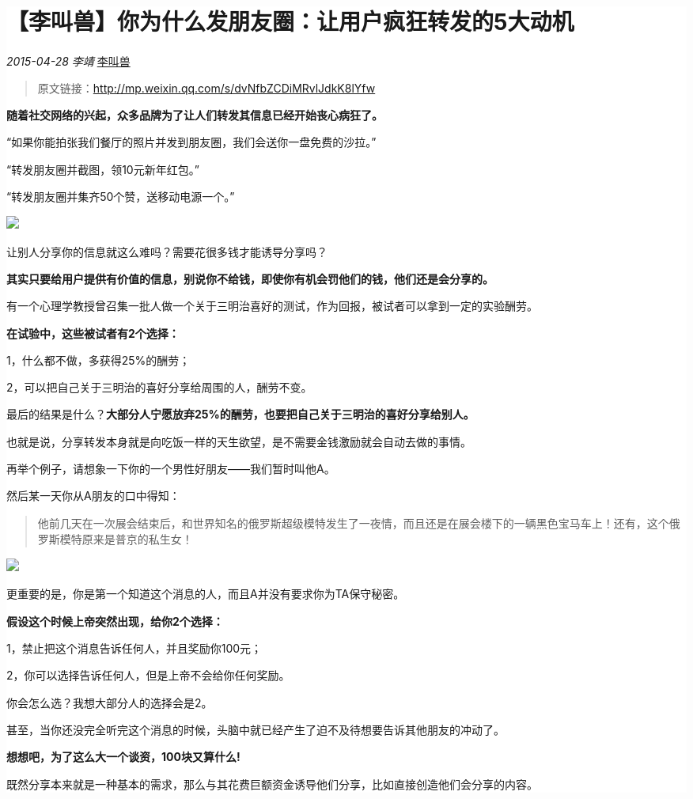 # 【李叫兽】你为什么发朋友圈：让用户疯狂转发的5大动机
*2015-04-28* *李靖* [李叫兽](https://mp.weixin.qq.com/s?__biz=MzA5NTMxOTczOA==&mid=204741667&idx=1&sn=883abbcc74a4c879afe5b1ba614aeeac&scene=21&key=5aaf2501774a6b9f8cdae8d3097ab991a9ffa43d7c50010153aac1c76f319efc5d676ab334a94f2ee806baf5bd9bcdaccbfc83c22bdeb62d2793098145ed3f5c9ae9a4aed6cebb17aeef0b63932dfccc&ascene=7&uin=MTc4OTM3ODkzOA%3D%3D&devicetype=Windows+7&version=6203005d&pass_ticket=V5w3mkkLQcmNI8VtqJK0C1erJipHSMkFDXxkSrQt9dQbXsQ8haTP3Q1NJmbFLNhV&winzoom=1##)

> 原文链接：http://mp.weixin.qq.com/s/dvNfbZCDiMRvlJdkK8lYfw

**随着社交网络的兴起，众多品牌为了让人们转发其信息已经开始丧心病狂了。**

“如果你能拍张我们餐厅的照片并发到朋友圈，我们会送你一盘免费的沙拉。”

“转发朋友圈并截图，领10元新年红包。”

“转发朋友圈并集齐50个赞，送移动电源一个。”


![](./_image/2017-02-13-13-42-45.jpg)

让别人分享你的信息就这么难吗？需要花很多钱才能诱导分享吗？

**其实只要给用户提供有价值的信息，别说你不给钱，即使你有机会罚他们的钱，他们还是会分享的。**

有一个心理学教授曾召集一批人做一个关于三明治喜好的测试，作为回报，被试者可以拿到一定的实验酬劳。

**在试验中，这些被试者有2个选择：**

1，什么都不做，多获得25%的酬劳；

2，可以把自己关于三明治的喜好分享给周围的人，酬劳不变。

最后的结果是什么？**大部分人宁愿放弃25%的酬劳，也要把自己关于三明治的喜好分享给别人。**

也就是说，分享转发本身就是向吃饭一样的天生欲望，是不需要金钱激励就会自动去做的事情。

再举个例子，请想象一下你的一个男性好朋友——我们暂时叫他A。

然后某一天你从A朋友的口中得知：

> 他前几天在一次展会结束后，和世界知名的俄罗斯超级模特发生了一夜情，而且还是在展会楼下的一辆黑色宝马车上！还有，这个俄罗斯模特原来是普京的私生女！

![](./_image/2017-02-13-13-42-57.jpg)


更重要的是，你是第一个知道这个消息的人，而且A并没有要求你为TA保守秘密。

**假设这个时候上帝突然出现，给你2个选择：**

1，禁止把这个消息告诉任何人，并且奖励你100元；

2，你可以选择告诉任何人，但是上帝不会给你任何奖励。

你会怎么选？我想大部分人的选择会是2。

甚至，当你还没完全听完这个消息的时候，头脑中就已经产生了迫不及待想要告诉其他朋友的冲动了。

**想想吧，为了这么大一个谈资，100块又算什么!**

既然分享本来就是一种基本的需求，那么与其花费巨额资金诱导他们分享，比如直接创造他们会分享的内容。
